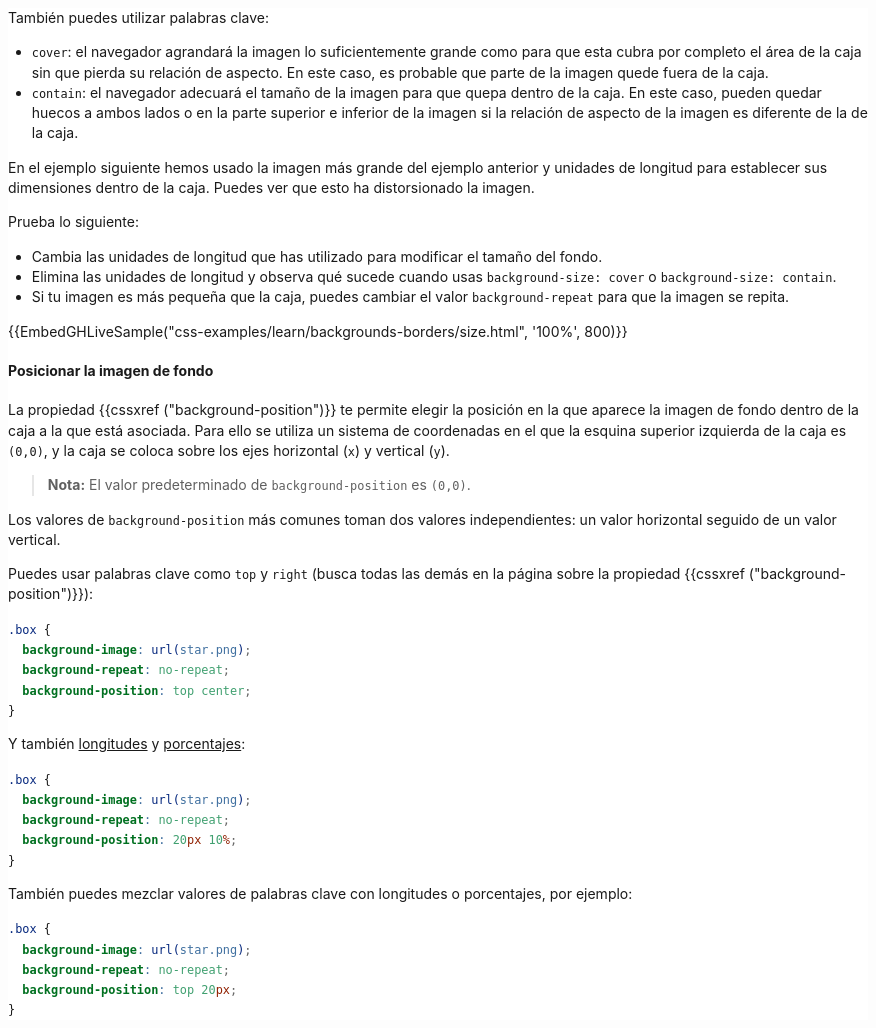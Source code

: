 También puedes utilizar palabras clave:

- `cover`: el navegador agrandará la imagen lo suficientemente grande como para que esta cubra por completo el área de la caja sin que pierda su relación de aspecto. En este caso, es probable que parte de la imagen quede fuera de la caja.
- `contain`: el navegador adecuará el tamaño de la imagen para que quepa dentro de la caja. En este caso, pueden quedar huecos a ambos lados o en la parte superior e inferior de la imagen si la relación de aspecto de la imagen es diferente de la de la caja.

En el ejemplo siguiente hemos usado la imagen más grande del ejemplo anterior y unidades de longitud para establecer sus dimensiones dentro de la caja. Puedes ver que esto ha distorsionado la imagen.

Prueba lo siguiente:

- Cambia las unidades de longitud que has utilizado para modificar el tamaño del fondo.
- Elimina las unidades de longitud y observa qué sucede cuando usas `background-size: cover` o `background-size: contain`.
- Si tu imagen es más pequeña que la caja, puedes cambiar el valor `background-repeat` para que la imagen se repita.

{{EmbedGHLiveSample("css-examples/learn/backgrounds-borders/size.html", '100%', 800)}}

#### Posicionar la imagen de fondo

La propiedad {{cssxref ("background-position")}} te permite elegir la posición en la que aparece la imagen de fondo dentro de la caja a la que está asociada. Para ello se utiliza un sistema de coordenadas en el que la esquina superior izquierda de la caja es `(0,0)`, y la caja se coloca sobre los ejes horizontal (`x`) y vertical (`y`).

> **Nota:** El valor predeterminado de `background-position` es `(0,0)`.

Los valores de `background-position` más comunes toman dos valores independientes: un valor horizontal seguido de un valor vertical.

Puedes usar palabras clave como `top` y `right` (busca todas las demás en la página sobre la propiedad {{cssxref ("background-position")}}):

```css
.box {
  background-image: url(star.png);
  background-repeat: no-repeat;
  background-position: top center;
}
```

Y también [longitudes](/es/docs/Web/CSS/length) y [porcentajes](/es/docs/Web/CSS/porcentaje):

```css
.box {
  background-image: url(star.png);
  background-repeat: no-repeat;
  background-position: 20px 10%;
}
```

También puedes mezclar valores de palabras clave con longitudes o porcentajes, por ejemplo:

```css
.box {
  background-image: url(star.png);
  background-repeat: no-repeat;
  background-position: top 20px;
}
```
